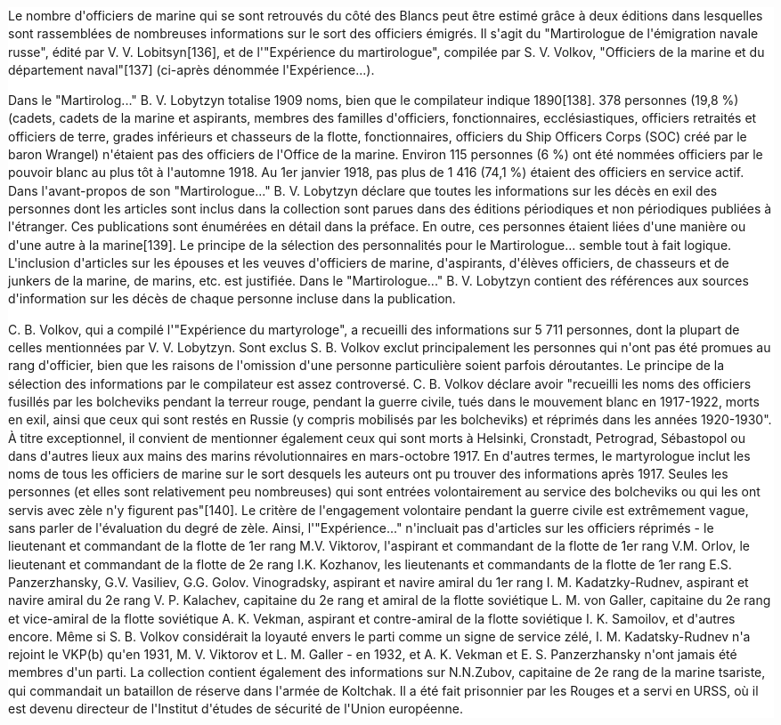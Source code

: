 Le nombre d'officiers de marine qui se sont retrouvés du côté des Blancs peut être estimé grâce à deux éditions dans lesquelles sont rassemblées de nombreuses informations sur le sort des officiers émigrés. Il s'agit du "Martirologue de l'émigration navale russe", édité par V. V. Lobitsyn[136], et de l'"Expérience du martirologue", compilée par S. V. Volkov, "Officiers de la marine et du département naval"[137] (ci-après dénommée l'Expérience...).

Dans le "Martirolog..." В. V. Lobytzyn totalise 1909 noms, bien que le compilateur indique 1890[138]. 378 personnes (19,8 %) (cadets, cadets de la marine et aspirants, membres des familles d'officiers, fonctionnaires, ecclésiastiques, officiers retraités et officiers de terre, grades inférieurs et chasseurs de la flotte, fonctionnaires, officiers du Ship Officers Corps (SOC) créé par le baron Wrangel) n'étaient pas des officiers de l'Office de la marine. Environ 115 personnes (6 %) ont été nommées officiers par le pouvoir blanc au plus tôt à l'automne 1918. Au 1er janvier 1918, pas plus de 1 416 (74,1 %) étaient des officiers en service actif. Dans l'avant-propos de son "Martirologue..." В. V. Lobytzyn déclare que toutes les informations sur les décès en exil des personnes dont les articles sont inclus dans la collection sont parues dans des éditions périodiques et non périodiques publiées à l'étranger. Ces publications sont énumérées en détail dans la préface. En outre, ces personnes étaient liées d'une manière ou d'une autre à la marine[139]. Le principe de la sélection des personnalités pour le Martirologue... semble tout à fait logique. L'inclusion d'articles sur les épouses et les veuves d'officiers de marine, d'aspirants, d'élèves officiers, de chasseurs et de junkers de la marine, de marins, etc. est justifiée. Dans le "Martirologue..." В. V. Lobytzyn contient des références aux sources d'information sur les décès de chaque personne incluse dans la publication.

С. В. Volkov, qui a compilé l'"Expérience du martyrologe", a recueilli des informations sur 5 711 personnes, dont la plupart de celles mentionnées par V. V. Lobytzyn. Sont exclus S. В. Volkov exclut principalement les personnes qui n'ont pas été promues au rang d'officier, bien que les raisons de l'omission d'une personne particulière soient parfois déroutantes. Le principe de la sélection des informations par le compilateur est assez controversé. С. В. Volkov déclare avoir "recueilli les noms des officiers fusillés par les bolcheviks pendant la terreur rouge, pendant la guerre civile, tués dans le mouvement blanc en 1917-1922, morts en exil, ainsi que ceux qui sont restés en Russie (y compris mobilisés par les bolcheviks) et réprimés dans les années 1920-1930". À titre exceptionnel, il convient de mentionner également ceux qui sont morts à Helsinki, Cronstadt, Petrograd, Sébastopol ou dans d'autres lieux aux mains des marins révolutionnaires en mars-octobre 1917. En d'autres termes, le martyrologue inclut les noms de tous les officiers de marine sur le sort desquels les auteurs ont pu trouver des informations après 1917. Seules les personnes (et elles sont relativement peu nombreuses) qui sont entrées volontairement au service des bolcheviks ou qui les ont servis avec zèle n'y figurent pas"[140]. Le critère de l'engagement volontaire pendant la guerre civile est extrêmement vague, sans parler de l'évaluation du degré de zèle. Ainsi, l'"Expérience..." n'incluait pas d'articles sur les officiers réprimés - le lieutenant et commandant de la flotte de 1er rang M.V. Viktorov, l'aspirant et commandant de la flotte de 1er rang V.M. Orlov, le lieutenant et commandant de la flotte de 2e rang I.K. Kozhanov, les lieutenants et commandants de la flotte de 1er rang E.S. Panzerzhansky, G.V. Vasiliev, G.G. Golov. Vinogradsky, aspirant et navire amiral du 1er rang I. M. Kadatzky-Rudnev, aspirant et navire amiral du 2e rang V. P. Kalachev, capitaine du 2e rang et amiral de la flotte soviétique L. M. von Galler, capitaine du 2e rang et vice-amiral de la flotte soviétique A. K. Vekman, aspirant et contre-amiral de la flotte soviétique I. K. Samoilov, et d'autres encore. Même si S. В. Volkov considérait la loyauté envers le parti comme un signe de service zélé, I. M. Kadatsky-Rudnev n'a rejoint le VKP(b) qu'en 1931, M. V. Viktorov et L. M. Galler - en 1932, et A. K. Vekman et E. S. Panzerzhansky n'ont jamais été membres d'un parti. La collection contient également des informations sur N.N.Zubov, capitaine de 2e rang de la marine tsariste, qui commandait un bataillon de réserve dans l'armée de Koltchak. Il a été fait prisonnier par les Rouges et a servi en URSS, où il est devenu directeur de l'Institut d'études de sécurité de l'Union européenne.
